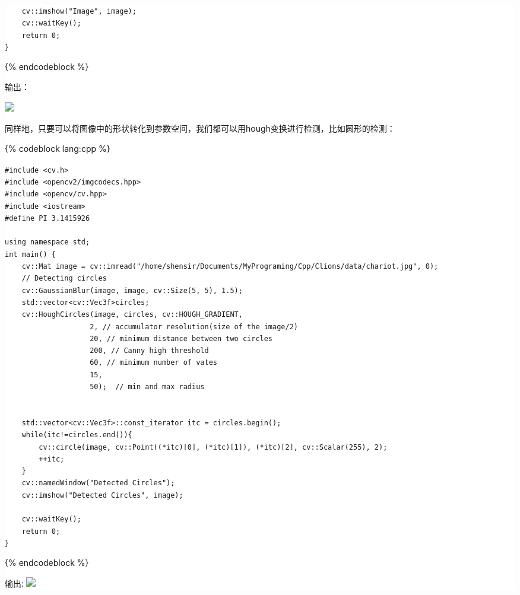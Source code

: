         cv::imshow("Image", image);
        cv::waitKey();
        return 0;
    }

{% endcodeblock %}

输出：

![](http://blog-1252464519.costj.myqcloud.com/1705/Selection_052804.png)


同样地，只要可以将图像中的形状转化到参数空间，我们都可以用hough变换进行检测，比如圆形的检测：


{% codeblock lang:cpp %}

    #include <cv.h>
    #include <opencv2/imgcodecs.hpp>
    #include <opencv/cv.hpp>
    #include <iostream>
    #define PI 3.1415926

    using namespace std;
    int main() {
        cv::Mat image = cv::imread("/home/shensir/Documents/MyPrograming/Cpp/Clions/data/chariot.jpg", 0);
        // Detecting circles
        cv::GaussianBlur(image, image, cv::Size(5, 5), 1.5);
        std::vector<cv::Vec3f>circles;
        cv::HoughCircles(image, circles, cv::HOUGH_GRADIENT,
                        2, // accumulator resolution(size of the image/2)
                        20, // minimum distance between two circles
                        200, // Canny high threshold
                        60, // minimum number of vates
                        15,
                        50);  // min and max radius


        std::vector<cv::Vec3f>::const_iterator itc = circles.begin();
        while(itc!=circles.end()){
            cv::circle(image, cv::Point((*itc)[0], (*itc)[1]), (*itc)[2], cv::Scalar(255), 2);
            ++itc;
        }
        cv::namedWindow("Detected Circles");
        cv::imshow("Detected Circles", image);

        cv::waitKey();
        return 0;
    }


{% endcodeblock %}


输出:
![](http://datahonor-1252464519.costj.myqcloud.com/201705/Detected%20Circles_052901.png)

